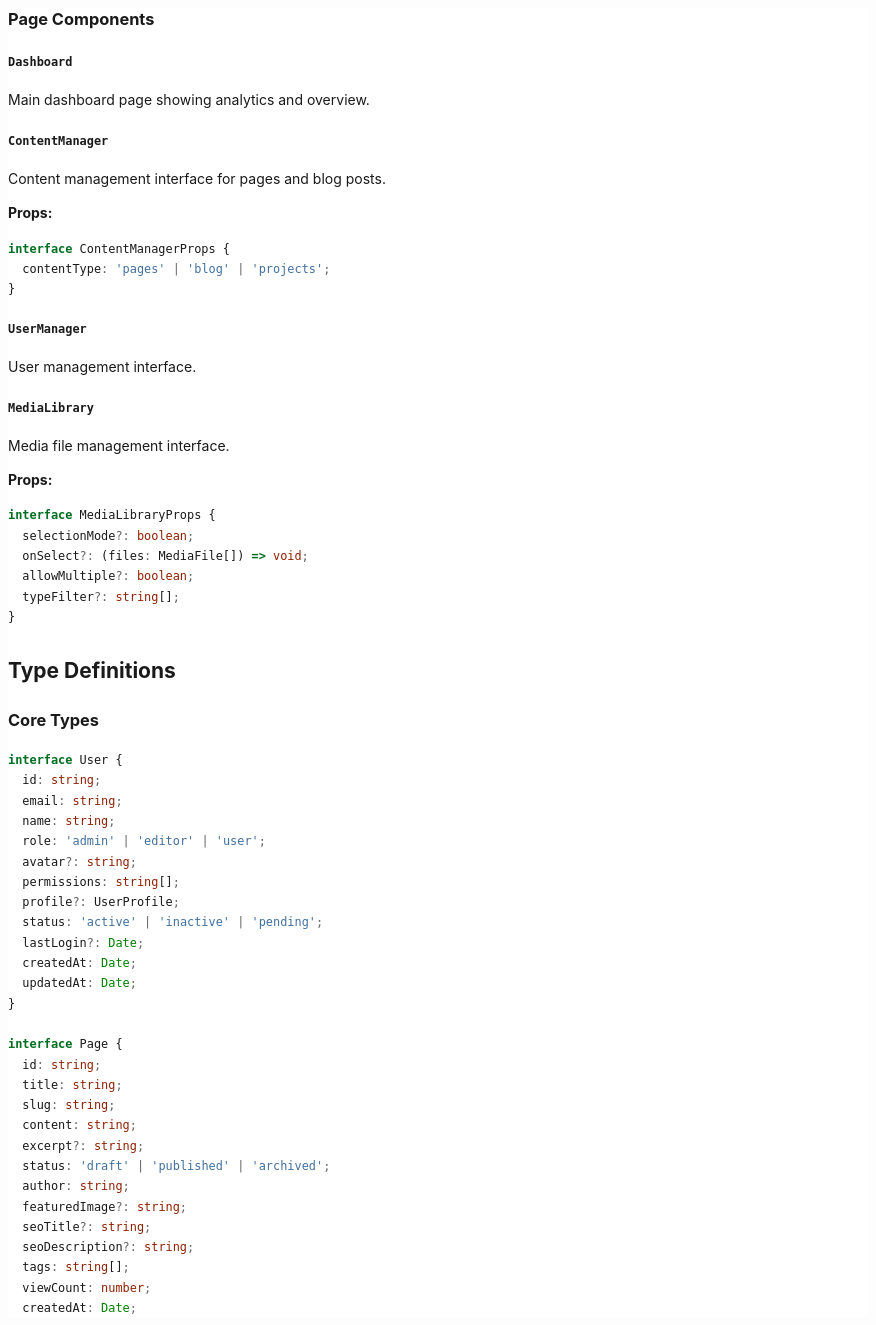 ### Page Components

#### `Dashboard`
Main dashboard page showing analytics and overview.

#### `ContentManager`
Content management interface for pages and blog posts.

**Props:**
```typescript
interface ContentManagerProps {
  contentType: 'pages' | 'blog' | 'projects';
}
```

#### `UserManager`
User management interface.

#### `MediaLibrary`
Media file management interface.

**Props:**
```typescript
interface MediaLibraryProps {
  selectionMode?: boolean;
  onSelect?: (files: MediaFile[]) => void;
  allowMultiple?: boolean;
  typeFilter?: string[];
}
```

## Type Definitions

### Core Types

```typescript
interface User {
  id: string;
  email: string;
  name: string;
  role: 'admin' | 'editor' | 'user';
  avatar?: string;
  permissions: string[];
  profile?: UserProfile;
  status: 'active' | 'inactive' | 'pending';
  lastLogin?: Date;
  createdAt: Date;
  updatedAt: Date;
}

interface Page {
  id: string;
  title: string;
  slug: string;
  content: string;
  excerpt?: string;
  status: 'draft' | 'published' | 'archived';
  author: string;
  featuredImage?: string;
  seoTitle?: string;
  seoDescription?: string;
  tags: string[];
  viewCount: number;
  createdAt: Date;
```